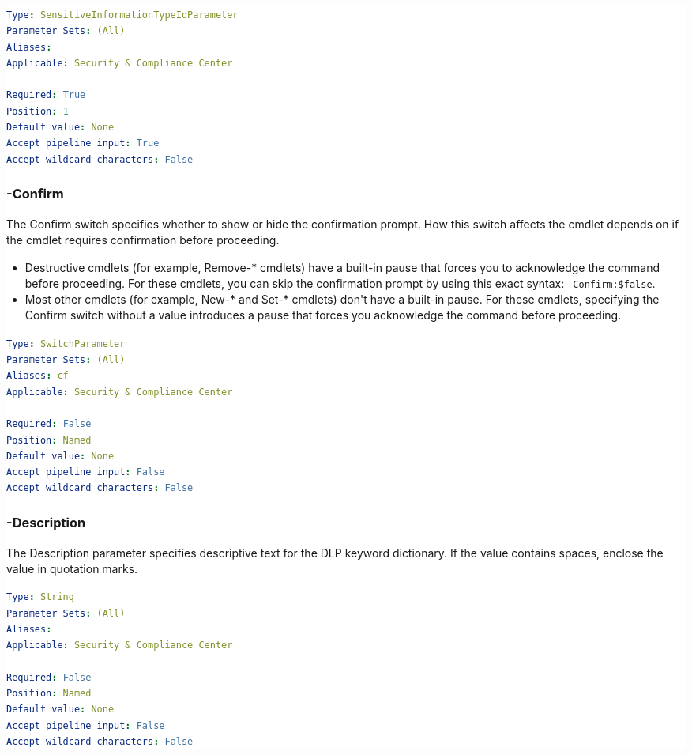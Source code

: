 ```yaml
Type: SensitiveInformationTypeIdParameter
Parameter Sets: (All)
Aliases:
Applicable: Security & Compliance Center

Required: True
Position: 1
Default value: None
Accept pipeline input: True
Accept wildcard characters: False
```

### -Confirm
The Confirm switch specifies whether to show or hide the confirmation prompt. How this switch affects the cmdlet depends on if the cmdlet requires confirmation before proceeding.

- Destructive cmdlets (for example, Remove-\* cmdlets) have a built-in pause that forces you to acknowledge the command before proceeding. For these cmdlets, you can skip the confirmation prompt by using this exact syntax: `-Confirm:$false`.
- Most other cmdlets (for example, New-\* and Set-\* cmdlets) don't have a built-in pause. For these cmdlets, specifying the Confirm switch without a value introduces a pause that forces you acknowledge the command before proceeding.

```yaml
Type: SwitchParameter
Parameter Sets: (All)
Aliases: cf
Applicable: Security & Compliance Center

Required: False
Position: Named
Default value: None
Accept pipeline input: False
Accept wildcard characters: False
```

### -Description
The Description parameter specifies descriptive text for the DLP keyword dictionary. If the value contains spaces, enclose the value in quotation marks.

```yaml
Type: String
Parameter Sets: (All)
Aliases:
Applicable: Security & Compliance Center

Required: False
Position: Named
Default value: None
Accept pipeline input: False
Accept wildcard characters: False
```
